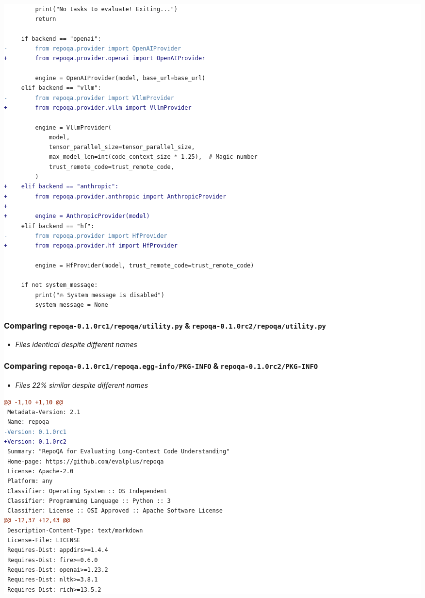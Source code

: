 ```diff
         print("No tasks to evaluate! Exiting...")
         return
 
     if backend == "openai":
-        from repoqa.provider import OpenAIProvider
+        from repoqa.provider.openai import OpenAIProvider
 
         engine = OpenAIProvider(model, base_url=base_url)
     elif backend == "vllm":
-        from repoqa.provider import VllmProvider
+        from repoqa.provider.vllm import VllmProvider
 
         engine = VllmProvider(
             model,
             tensor_parallel_size=tensor_parallel_size,
             max_model_len=int(code_context_size * 1.25),  # Magic number
             trust_remote_code=trust_remote_code,
         )
+    elif backend == "anthropic":
+        from repoqa.provider.anthropic import AnthropicProvider
+
+        engine = AnthropicProvider(model)
     elif backend == "hf":
-        from repoqa.provider import HfProvider
+        from repoqa.provider.hf import HfProvider
 
         engine = HfProvider(model, trust_remote_code=trust_remote_code)
 
     if not system_message:
         print("🔥 System message is disabled")
         system_message = None
```

### Comparing `repoqa-0.1.0rc1/repoqa/utility.py` & `repoqa-0.1.0rc2/repoqa/utility.py`

 * *Files identical despite different names*

### Comparing `repoqa-0.1.0rc1/repoqa.egg-info/PKG-INFO` & `repoqa-0.1.0rc2/PKG-INFO`

 * *Files 22% similar despite different names*

```diff
@@ -1,10 +1,10 @@
 Metadata-Version: 2.1
 Name: repoqa
-Version: 0.1.0rc1
+Version: 0.1.0rc2
 Summary: "RepoQA for Evaluating Long-Context Code Understanding"
 Home-page: https://github.com/evalplus/repoqa
 License: Apache-2.0
 Platform: any
 Classifier: Operating System :: OS Independent
 Classifier: Programming Language :: Python :: 3
 Classifier: License :: OSI Approved :: Apache Software License
@@ -12,37 +12,43 @@
 Description-Content-Type: text/markdown
 License-File: LICENSE
 Requires-Dist: appdirs>=1.4.4
 Requires-Dist: fire>=0.6.0
 Requires-Dist: openai>=1.23.2
 Requires-Dist: nltk>=3.8.1
 Requires-Dist: rich>=13.5.2
```